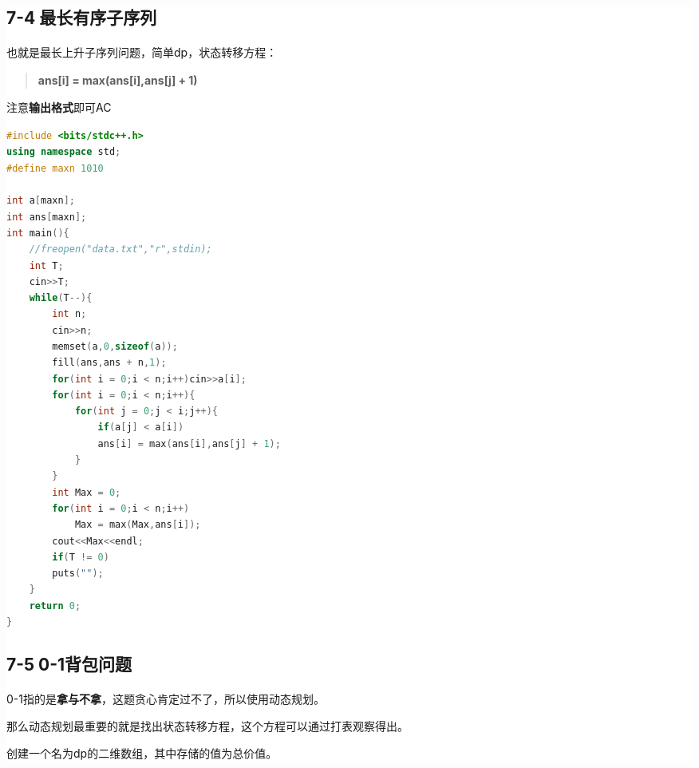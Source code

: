 ```c++
```



## **7-4 最长有序子序列**

也就是最长上升子序列问题，简单dp，状态转移方程：

> **ans[i] = max(ans[i],ans[j] + 1)**

注意**输出格式**即可AC

```c++
#include <bits/stdc++.h>
using namespace std;
#define maxn 1010

int a[maxn];
int ans[maxn];
int main(){
    //freopen("data.txt","r",stdin);
    int T;
    cin>>T;
    while(T--){
        int n;
        cin>>n;
        memset(a,0,sizeof(a));
        fill(ans,ans + n,1);
        for(int i = 0;i < n;i++)cin>>a[i];
        for(int i = 0;i < n;i++){
            for(int j = 0;j < i;j++){
                if(a[j] < a[i])
                ans[i] = max(ans[i],ans[j] + 1);
            }
        }
        int Max = 0;
        for(int i = 0;i < n;i++)
            Max = max(Max,ans[i]);
        cout<<Max<<endl;
        if(T != 0)
        puts("");
    }
    return 0;
}
```



## **7-5 0-1背包问题**

0-1指的是**拿与不拿**，这题贪心肯定过不了，所以使用动态规划。

那么动态规划最重要的就是找出状态转移方程，这个方程可以通过打表观察得出。

创建一个名为dp的二维数组，其中存储的值为总价值。
